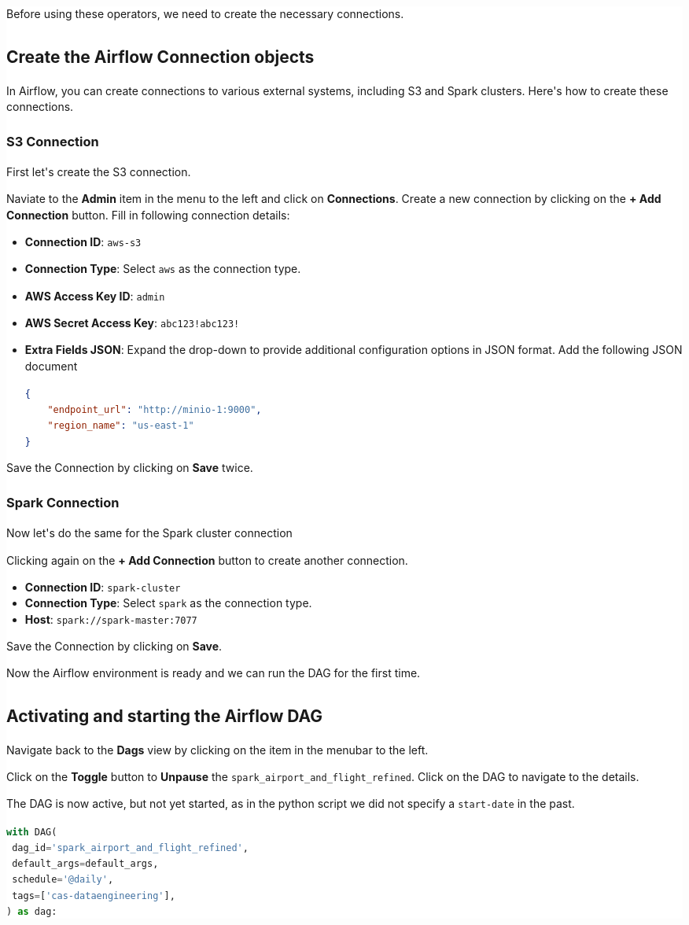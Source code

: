 Before using these operators, we need to create the necessary connections. 

## Create the Airflow Connection objects

In Airflow, you can create connections to various external systems, including S3 and Spark clusters. Here's how to create these connections.    

### S3 Connection
    
First let's create the S3 connection. 

Naviate to the **Admin** item in the menu to the left and click on **Connections**. Create a new connection by  clicking on the **+ Add Connection** button. Fill in following connection details:

  * **Connection ID**: `aws-s3`
  * **Connection Type**: Select `aws` as the connection type.
  * **AWS Access Key ID**: `admin`
  * **AWS Secret Access Key**: `abc123!abc123!`
  
  * **Extra Fields JSON**: Expand the drop-down to provide additional configuration options in JSON format. Add the following JSON document    

	```json    
	{
		"endpoint_url": "http://minio-1:9000",
		"region_name": "us-east-1"
	}
	```

Save the Connection by clicking on **Save** twice.    

### Spark Connection

Now let's do the same for the Spark cluster connection

Clicking again on the  **+ Add Connection** button to create another connection. 

  * **Connection ID**: `spark-cluster`
  * **Connection Type**: Select `spark` as the connection type.
  * **Host**: `spark://spark-master:7077`

Save the Connection by clicking on **Save**. 

Now the Airflow environment is ready and we can run the DAG for the first time. 

## Activating and starting the Airflow DAG

Navigate back to the **Dags** view by clicking on the item in the menubar to the left. 

Click on the **Toggle** button to **Unpause** the `spark_airport_and_flight_refined`. Click on the DAG to navigate to the details. 

The DAG is now active, but not yet started, as in the python script we did not specify a `start-date` in the past.

```python
with DAG(
 dag_id='spark_airport_and_flight_refined',
 default_args=default_args,
 schedule='@daily',
 tags=['cas-dataengineering'],
) as dag:
```

